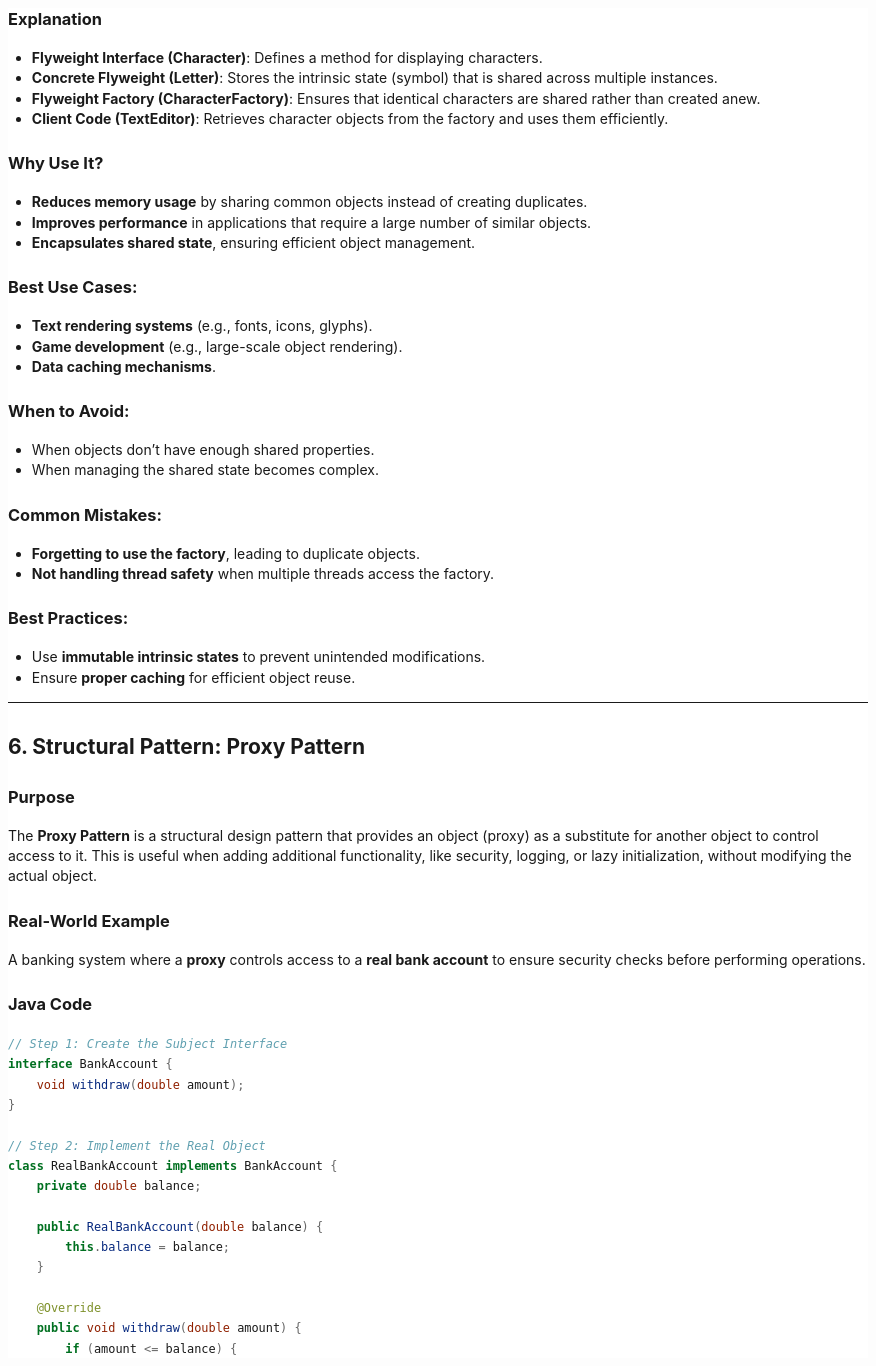 ### Explanation
- **Flyweight Interface (Character)**: Defines a method for displaying characters.
- **Concrete Flyweight (Letter)**: Stores the intrinsic state (symbol) that is shared across multiple instances.
- **Flyweight Factory (CharacterFactory)**: Ensures that identical characters are shared rather than created anew.
- **Client Code (TextEditor)**: Retrieves character objects from the factory and uses them efficiently.

### Why Use It?
- **Reduces memory usage** by sharing common objects instead of creating duplicates.
- **Improves performance** in applications that require a large number of similar objects.
- **Encapsulates shared state**, ensuring efficient object management.

### Best Use Cases:
- **Text rendering systems** (e.g., fonts, icons, glyphs).
- **Game development** (e.g., large-scale object rendering).
- **Data caching mechanisms**.

### When to Avoid:
- When objects don’t have enough shared properties.
- When managing the shared state becomes complex.

### Common Mistakes:
- **Forgetting to use the factory**, leading to duplicate objects.
- **Not handling thread safety** when multiple threads access the factory.

### Best Practices:
- Use **immutable intrinsic states** to prevent unintended modifications.
- Ensure **proper caching** for efficient object reuse.
---
## 6. Structural Pattern:  Proxy Pattern
### Purpose
The **Proxy Pattern** is a structural design pattern that provides an object (proxy) as a substitute for another object to control access to it. This is useful when adding additional functionality, like security, logging, or lazy initialization, without modifying the actual object.

### Real-World Example
A banking system where a **proxy** controls access to a **real bank account** to ensure security checks before performing operations.

### Java Code

```java
// Step 1: Create the Subject Interface
interface BankAccount {
    void withdraw(double amount);
}

// Step 2: Implement the Real Object
class RealBankAccount implements BankAccount {
    private double balance;

    public RealBankAccount(double balance) {
        this.balance = balance;
    }

    @Override
    public void withdraw(double amount) {
        if (amount <= balance) {
```